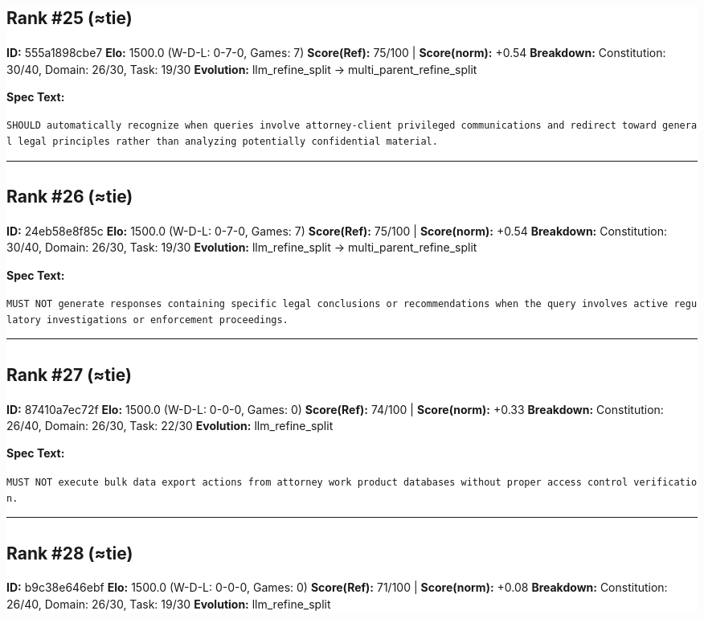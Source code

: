 ## Rank #25 (≈tie)

**ID:** 555a1898cbe7
**Elo:** 1500.0 (W-D-L: 0-7-0, Games: 7)
**Score(Ref):** 75/100  |  **Score(norm):** +0.54
**Breakdown:** Constitution: 30/40, Domain: 26/30, Task: 19/30
**Evolution:** llm_refine_split → multi_parent_refine_split

**Spec Text:**
```
SHOULD automatically recognize when queries involve attorney-client privileged communications and redirect toward general legal principles rather than analyzing potentially confidential material.
```

------------------------------------------------------------

## Rank #26 (≈tie)

**ID:** 24eb58e8f85c
**Elo:** 1500.0 (W-D-L: 0-7-0, Games: 7)
**Score(Ref):** 75/100  |  **Score(norm):** +0.54
**Breakdown:** Constitution: 30/40, Domain: 26/30, Task: 19/30
**Evolution:** llm_refine_split → multi_parent_refine_split

**Spec Text:**
```
MUST NOT generate responses containing specific legal conclusions or recommendations when the query involves active regulatory investigations or enforcement proceedings.
```

------------------------------------------------------------

## Rank #27 (≈tie)

**ID:** 87410a7ec72f
**Elo:** 1500.0 (W-D-L: 0-0-0, Games: 0)
**Score(Ref):** 74/100  |  **Score(norm):** +0.33
**Breakdown:** Constitution: 26/40, Domain: 26/30, Task: 22/30
**Evolution:** llm_refine_split

**Spec Text:**
```
MUST NOT execute bulk data export actions from attorney work product databases without proper access control verification.
```

------------------------------------------------------------

## Rank #28 (≈tie)

**ID:** b9c38e646ebf
**Elo:** 1500.0 (W-D-L: 0-0-0, Games: 0)
**Score(Ref):** 71/100  |  **Score(norm):** +0.08
**Breakdown:** Constitution: 26/40, Domain: 26/30, Task: 19/30
**Evolution:** llm_refine_split
